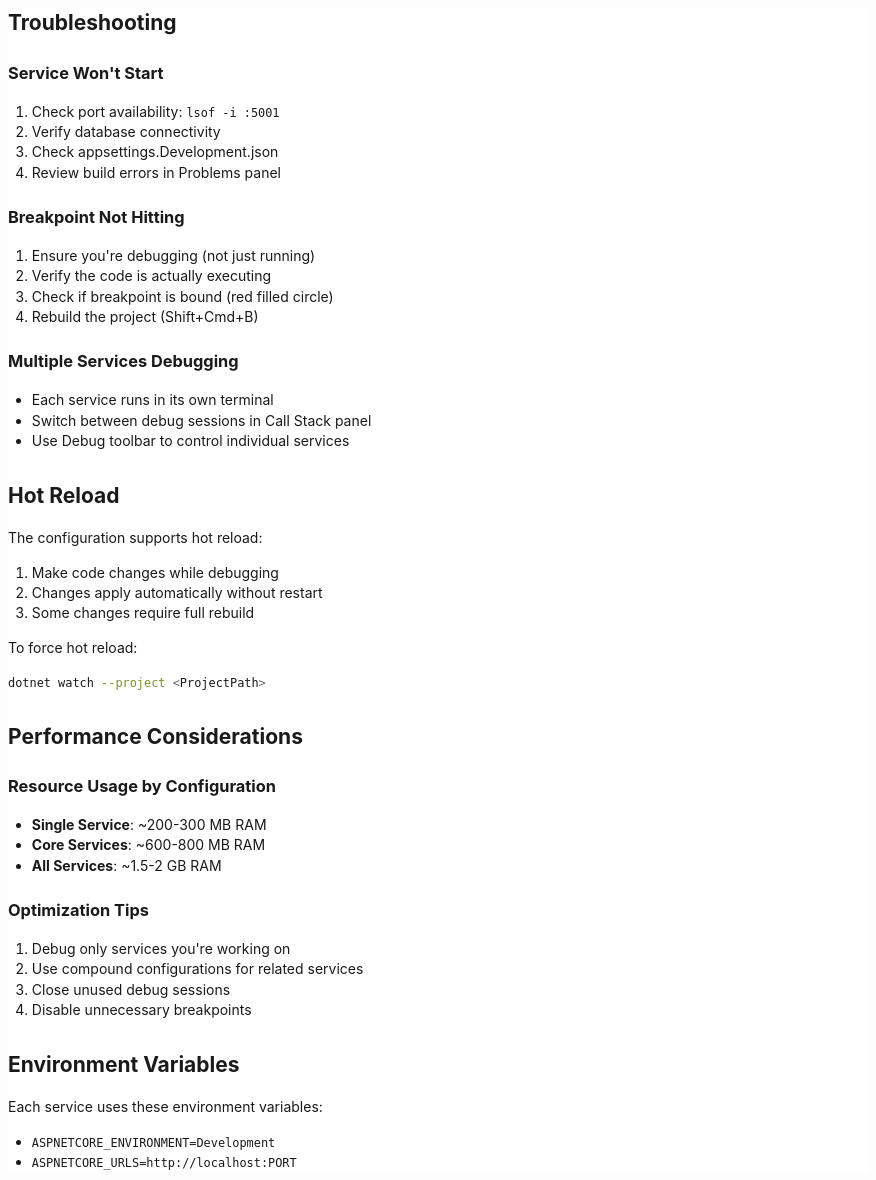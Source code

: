 ## Troubleshooting

### Service Won't Start
1. Check port availability: `lsof -i :5001`
2. Verify database connectivity
3. Check appsettings.Development.json
4. Review build errors in Problems panel

### Breakpoint Not Hitting
1. Ensure you're debugging (not just running)
2. Verify the code is actually executing
3. Check if breakpoint is bound (red filled circle)
4. Rebuild the project (Shift+Cmd+B)

### Multiple Services Debugging
- Each service runs in its own terminal
- Switch between debug sessions in Call Stack panel
- Use Debug toolbar to control individual services

## Hot Reload

The configuration supports hot reload:
1. Make code changes while debugging
2. Changes apply automatically without restart
3. Some changes require full rebuild

To force hot reload:
```bash
dotnet watch --project <ProjectPath>
```

## Performance Considerations

### Resource Usage by Configuration
- **Single Service**: ~200-300 MB RAM
- **Core Services**: ~600-800 MB RAM
- **All Services**: ~1.5-2 GB RAM

### Optimization Tips
1. Debug only services you're working on
2. Use compound configurations for related services
3. Close unused debug sessions
4. Disable unnecessary breakpoints

## Environment Variables

Each service uses these environment variables:
- `ASPNETCORE_ENVIRONMENT=Development`
- `ASPNETCORE_URLS=http://localhost:PORT`
